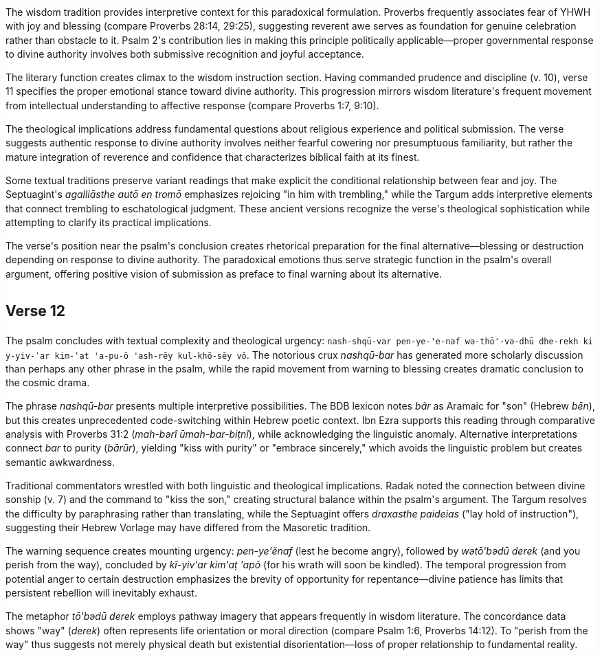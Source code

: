 The wisdom tradition provides interpretive context for this paradoxical formulation. Proverbs frequently associates fear of YHWH with joy and blessing (compare Proverbs 28:14, 29:25), suggesting reverent awe serves as foundation for genuine celebration rather than obstacle to it. Psalm 2's contribution lies in making this principle politically applicable—proper governmental response to divine authority involves both submissive recognition and joyful acceptance.

The literary function creates climax to the wisdom instruction section. Having commanded prudence and discipline (v. 10), verse 11 specifies the proper emotional stance toward divine authority. This progression mirrors wisdom literature's frequent movement from intellectual understanding to affective response (compare Proverbs 1:7, 9:10).

The theological implications address fundamental questions about religious experience and political submission. The verse suggests authentic response to divine authority involves neither fearful cowering nor presumptuous familiarity, but rather the mature integration of reverence and confidence that characterizes biblical faith at its finest.

Some textual traditions preserve variant readings that make explicit the conditional relationship between fear and joy. The Septuagint's *agalliāsthe autō en tromō* emphasizes rejoicing "in him with trembling," while the Targum adds interpretive elements that connect trembling to eschatological judgment. These ancient versions recognize the verse's theological sophistication while attempting to clarify its practical implications.

The verse's position near the psalm's conclusion creates rhetorical preparation for the final alternative—blessing or destruction depending on response to divine authority. The paradoxical emotions thus serve strategic function in the psalm's overall argument, offering positive vision of submission as preface to final warning about its alternative.

## Verse 12

The psalm concludes with textual complexity and theological urgency: `nash-shqū-var pen-ye-'e-naf wə-thō'-və-dhū dhe-rekh kiy-yiv-ʿar kim-ʿat 'a-pu-ō 'ash-rēy kul-khō-sēy vō`. The notorious crux *nashqū-bar* has generated more scholarly discussion than perhaps any other phrase in the psalm, while the rapid movement from warning to blessing creates dramatic conclusion to the cosmic drama.

The phrase *nashqū-bar* presents multiple interpretive possibilities. The BDB lexicon notes *bâr* as Aramaic for "son" (Hebrew *bēn*), but this creates unprecedented code-switching within Hebrew poetic context. Ibn Ezra supports this reading through comparative analysis with Proverbs 31:2 (*mah-bərî ūmah-bar-biṭnî*), while acknowledging the linguistic anomaly. Alternative interpretations connect *bar* to purity (*bārūr*), yielding "kiss with purity" or "embrace sincerely," which avoids the linguistic problem but creates semantic awkwardness.

Traditional commentators wrestled with both linguistic and theological implications. Radak noted the connection between divine sonship (v. 7) and the command to "kiss the son," creating structural balance within the psalm's argument. The Targum resolves the difficulty by paraphrasing rather than translating, while the Septuagint offers *draxasthe paideias* ("lay hold of instruction"), suggesting their Hebrew Vorlage may have differed from the Masoretic tradition.

The warning sequence creates mounting urgency: *pen-ye'ĕnaf* (lest he become angry), followed by *wətō'bədū derek* (and you perish from the way), concluded by *kî-yiv'ar kim'aṭ 'apō* (for his wrath will soon be kindled). The temporal progression from potential anger to certain destruction emphasizes the brevity of opportunity for repentance—divine patience has limits that persistent rebellion will inevitably exhaust.

The metaphor *tō'bədū derek* employs pathway imagery that appears frequently in wisdom literature. The concordance data shows "way" (*derek*) often represents life orientation or moral direction (compare Psalm 1:6, Proverbs 14:12). To "perish from the way" thus suggests not merely physical death but existential disorientation—loss of proper relationship to fundamental reality.
